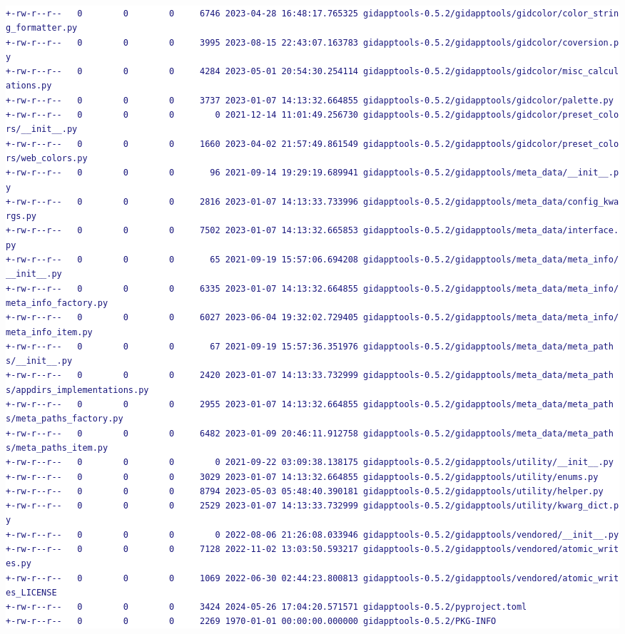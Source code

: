 ```diff
+-rw-r--r--   0        0        0     6746 2023-04-28 16:48:17.765325 gidapptools-0.5.2/gidapptools/gidcolor/color_string_formatter.py
+-rw-r--r--   0        0        0     3995 2023-08-15 22:43:07.163783 gidapptools-0.5.2/gidapptools/gidcolor/coversion.py
+-rw-r--r--   0        0        0     4284 2023-05-01 20:54:30.254114 gidapptools-0.5.2/gidapptools/gidcolor/misc_calculations.py
+-rw-r--r--   0        0        0     3737 2023-01-07 14:13:32.664855 gidapptools-0.5.2/gidapptools/gidcolor/palette.py
+-rw-r--r--   0        0        0        0 2021-12-14 11:01:49.256730 gidapptools-0.5.2/gidapptools/gidcolor/preset_colors/__init__.py
+-rw-r--r--   0        0        0     1660 2023-04-02 21:57:49.861549 gidapptools-0.5.2/gidapptools/gidcolor/preset_colors/web_colors.py
+-rw-r--r--   0        0        0       96 2021-09-14 19:29:19.689941 gidapptools-0.5.2/gidapptools/meta_data/__init__.py
+-rw-r--r--   0        0        0     2816 2023-01-07 14:13:33.733996 gidapptools-0.5.2/gidapptools/meta_data/config_kwargs.py
+-rw-r--r--   0        0        0     7502 2023-01-07 14:13:32.665853 gidapptools-0.5.2/gidapptools/meta_data/interface.py
+-rw-r--r--   0        0        0       65 2021-09-19 15:57:06.694208 gidapptools-0.5.2/gidapptools/meta_data/meta_info/__init__.py
+-rw-r--r--   0        0        0     6335 2023-01-07 14:13:32.664855 gidapptools-0.5.2/gidapptools/meta_data/meta_info/meta_info_factory.py
+-rw-r--r--   0        0        0     6027 2023-06-04 19:32:02.729405 gidapptools-0.5.2/gidapptools/meta_data/meta_info/meta_info_item.py
+-rw-r--r--   0        0        0       67 2021-09-19 15:57:36.351976 gidapptools-0.5.2/gidapptools/meta_data/meta_paths/__init__.py
+-rw-r--r--   0        0        0     2420 2023-01-07 14:13:33.732999 gidapptools-0.5.2/gidapptools/meta_data/meta_paths/appdirs_implementations.py
+-rw-r--r--   0        0        0     2955 2023-01-07 14:13:32.664855 gidapptools-0.5.2/gidapptools/meta_data/meta_paths/meta_paths_factory.py
+-rw-r--r--   0        0        0     6482 2023-01-09 20:46:11.912758 gidapptools-0.5.2/gidapptools/meta_data/meta_paths/meta_paths_item.py
+-rw-r--r--   0        0        0        0 2021-09-22 03:09:38.138175 gidapptools-0.5.2/gidapptools/utility/__init__.py
+-rw-r--r--   0        0        0     3029 2023-01-07 14:13:32.664855 gidapptools-0.5.2/gidapptools/utility/enums.py
+-rw-r--r--   0        0        0     8794 2023-05-03 05:48:40.390181 gidapptools-0.5.2/gidapptools/utility/helper.py
+-rw-r--r--   0        0        0     2529 2023-01-07 14:13:33.732999 gidapptools-0.5.2/gidapptools/utility/kwarg_dict.py
+-rw-r--r--   0        0        0        0 2022-08-06 21:26:08.033946 gidapptools-0.5.2/gidapptools/vendored/__init__.py
+-rw-r--r--   0        0        0     7128 2022-11-02 13:03:50.593217 gidapptools-0.5.2/gidapptools/vendored/atomic_writes.py
+-rw-r--r--   0        0        0     1069 2022-06-30 02:44:23.800813 gidapptools-0.5.2/gidapptools/vendored/atomic_writes_LICENSE
+-rw-r--r--   0        0        0     3424 2024-05-26 17:04:20.571571 gidapptools-0.5.2/pyproject.toml
+-rw-r--r--   0        0        0     2269 1970-01-01 00:00:00.000000 gidapptools-0.5.2/PKG-INFO
```
